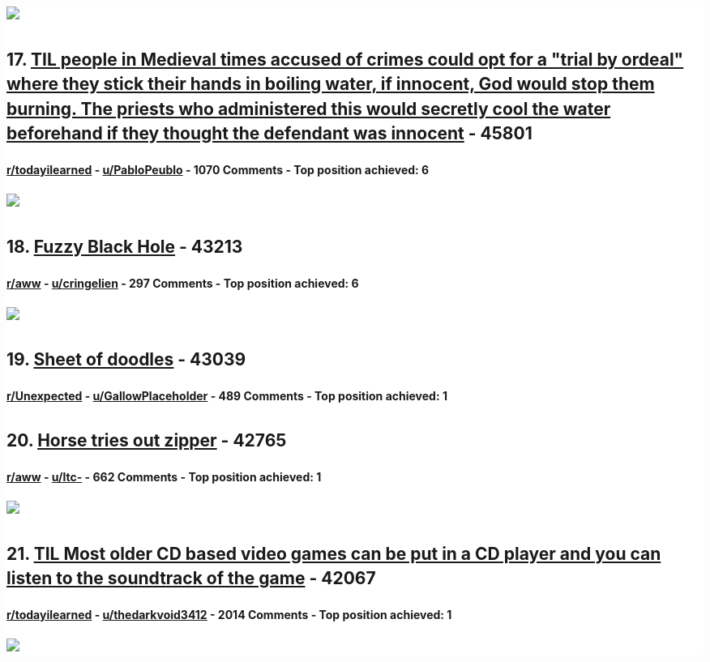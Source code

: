 <a href="https://i.imgur.com/nHgSCMk.jpg"><img src="https://b.thumbs.redditmedia.com/_mj833PfrI4P1ZPwJkdtOJL4jGVgP8uJiBpOqdaNlzE.jpg"></img></a>

## 17. [TIL people in Medieval times accused of crimes could opt for a "trial by ordeal" where they stick their hands in boiling water, if innocent, God would stop them burning. The priests who administered this would secretly cool the water beforehand if they thought the defendant was innocent](http://reddit.com/r/todayilearned/comments/8gk85a/til_people_in_medieval_times_accused_of_crimes/) - 45801
#### [r/todayilearned](http://reddit.com/r/todayilearned) - [u/PabloPeublo](http://reddit.com/u/PabloPeublo) - 1070 Comments - Top position achieved: 6

<a href="https://aeon.co/ideas/why-the-trial-by-ordeal-was-actually-an-effective-test-of-guilt"><img src="https://b.thumbs.redditmedia.com/a8hwv4puax1JAHJwCJ-0Ff8cnJtStqDnfmTMnhKN-3Y.jpg"></img></a>

## 18. [Fuzzy Black Hole](http://reddit.com/r/aww/comments/8gl7ej/fuzzy_black_hole/) - 43213
#### [r/aww](http://reddit.com/r/aww) - [u/cringelien](http://reddit.com/u/cringelien) - 297 Comments - Top position achieved: 6

<a href="https://i.redd.it/o6eh3yljjiv01.jpg"><img src="https://b.thumbs.redditmedia.com/S0q0lIOsHal-KOfMSyIkCZMD3KfghqVQ--8OFnuKV2A.jpg"></img></a>

## 19. [Sheet of doodles](http://reddit.com/r/Unexpected/comments/8gei8e/sheet_of_doodles/) - 43039
#### [r/Unexpected](http://reddit.com/r/Unexpected) - [u/GallowPlaceholder](http://reddit.com/u/GallowPlaceholder) - 489 Comments - Top position achieved: 1

## 20. [Horse tries out zipper](http://reddit.com/r/aww/comments/8gkohp/horse_tries_out_zipper/) - 42765
#### [r/aww](http://reddit.com/r/aww) - [u/ltc-](http://reddit.com/u/ltc-) - 662 Comments - Top position achieved: 1

<a href="https://i.imgur.com/coZb0HC.gif"><img src="https://b.thumbs.redditmedia.com/PKpWG2Dlsp5nigD2CTJfoZs5irucROBxU0JzDjO1dYo.jpg"></img></a>

## 21. [TIL Most older CD based video games can be put in a CD player and you can listen to the soundtrack of the game](http://reddit.com/r/todayilearned/comments/8gjnsw/til_most_older_cd_based_video_games_can_be_put_in/) - 42067
#### [r/todayilearned](http://reddit.com/r/todayilearned) - [u/thedarkvoid3412](http://reddit.com/u/thedarkvoid3412) - 2014 Comments - Top position achieved: 1

<a href="https://en.wikipedia.org/wiki/CD_player"><img src="https://b.thumbs.redditmedia.com/CSxrtcHdUWQBQkORMwT27J25wlLRl0a5y4XtQ_nP5zU.jpg"></img></a>
